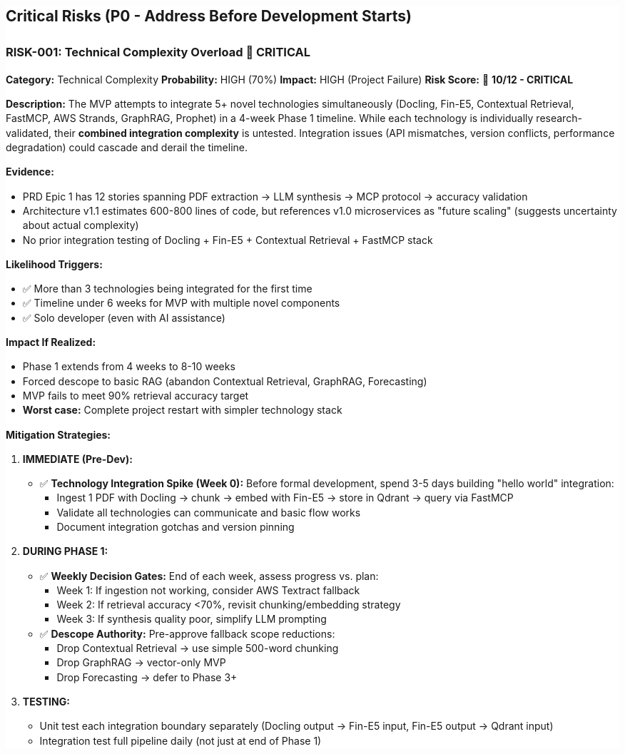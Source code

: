 ## Critical Risks (P0 - Address Before Development Starts)

### RISK-001: Technical Complexity Overload 🔴 CRITICAL

**Category:** Technical Complexity
**Probability:** HIGH (70%)
**Impact:** HIGH (Project Failure)
**Risk Score:** 🔴 **10/12 - CRITICAL**

**Description:**
The MVP attempts to integrate 5+ novel technologies simultaneously (Docling, Fin-E5, Contextual Retrieval, FastMCP, AWS Strands, GraphRAG, Prophet) in a 4-week Phase 1 timeline. While each technology is individually research-validated, their **combined integration complexity** is untested. Integration issues (API mismatches, version conflicts, performance degradation) could cascade and derail the timeline.

**Evidence:**
- PRD Epic 1 has 12 stories spanning PDF extraction → LLM synthesis → MCP protocol → accuracy validation
- Architecture v1.1 estimates 600-800 lines of code, but references v1.0 microservices as "future scaling" (suggests uncertainty about actual complexity)
- No prior integration testing of Docling + Fin-E5 + Contextual Retrieval + FastMCP stack

**Likelihood Triggers:**
- ✅ More than 3 technologies being integrated for the first time
- ✅ Timeline under 6 weeks for MVP with multiple novel components
- ✅ Solo developer (even with AI assistance)

**Impact If Realized:**
- Phase 1 extends from 4 weeks to 8-10 weeks
- Forced descope to basic RAG (abandon Contextual Retrieval, GraphRAG, Forecasting)
- MVP fails to meet 90% retrieval accuracy target
- **Worst case:** Complete project restart with simpler technology stack

**Mitigation Strategies:**

1. **IMMEDIATE (Pre-Dev):**
   - ✅ **Technology Integration Spike (Week 0):** Before formal development, spend 3-5 days building "hello world" integration:
     - Ingest 1 PDF with Docling → chunk → embed with Fin-E5 → store in Qdrant → query via FastMCP
     - Validate all technologies can communicate and basic flow works
     - Document integration gotchas and version pinning

2. **DURING PHASE 1:**
   - ✅ **Weekly Decision Gates:** End of each week, assess progress vs. plan:
     - Week 1: If ingestion not working, consider AWS Textract fallback
     - Week 2: If retrieval accuracy <70%, revisit chunking/embedding strategy
     - Week 3: If synthesis quality poor, simplify LLM prompting
   - ✅ **Descope Authority:** Pre-approve fallback scope reductions:
     - Drop Contextual Retrieval → use simple 500-word chunking
     - Drop GraphRAG → vector-only MVP
     - Drop Forecasting → defer to Phase 3+

3. **TESTING:**
   - Unit test each integration boundary separately (Docling output → Fin-E5 input, Fin-E5 output → Qdrant input)
   - Integration test full pipeline daily (not just at end of Phase 1)
